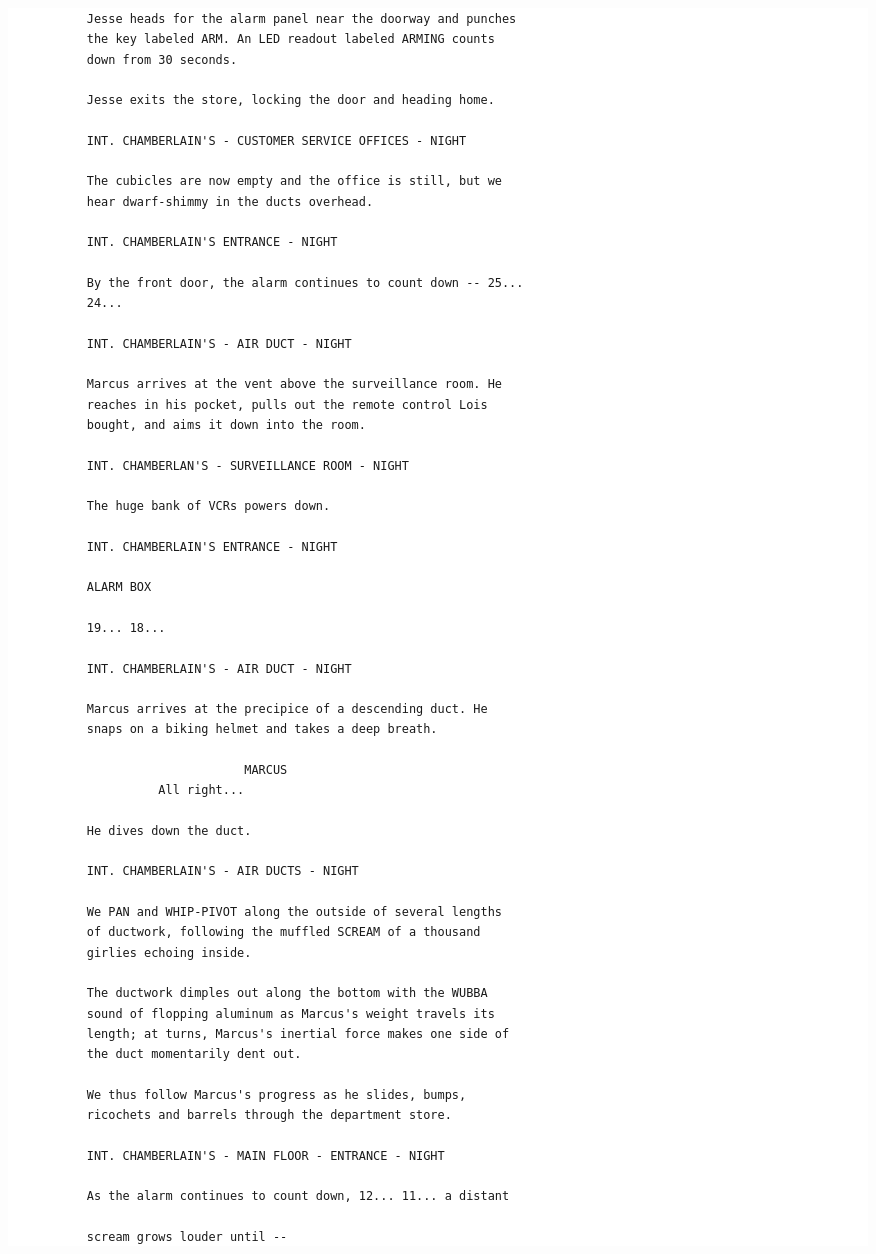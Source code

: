                Jesse heads for the alarm panel near the doorway and punches 
               the key labeled ARM. An LED readout labeled ARMING counts 
               down from 30 seconds.

               Jesse exits the store, locking the door and heading home.

               INT. CHAMBERLAIN'S - CUSTOMER SERVICE OFFICES - NIGHT

               The cubicles are now empty and the office is still, but we 
               hear dwarf-shimmy in the ducts overhead.

               INT. CHAMBERLAIN'S ENTRANCE - NIGHT

               By the front door, the alarm continues to count down -- 25... 
               24...

               INT. CHAMBERLAIN'S - AIR DUCT - NIGHT

               Marcus arrives at the vent above the surveillance room. He 
               reaches in his pocket, pulls out the remote control Lois 
               bought, and aims it down into the room.

               INT. CHAMBERLAN'S - SURVEILLANCE ROOM - NIGHT

               The huge bank of VCRs powers down.

               INT. CHAMBERLAIN'S ENTRANCE - NIGHT

               ALARM BOX

               19... 18... 

               INT. CHAMBERLAIN'S - AIR DUCT - NIGHT

               Marcus arrives at the precipice of a descending duct. He 
               snaps on a biking helmet and takes a deep breath.

                                     MARCUS
                         All right...

               He dives down the duct.

               INT. CHAMBERLAIN'S - AIR DUCTS - NIGHT

               We PAN and WHIP-PIVOT along the outside of several lengths 
               of ductwork, following the muffled SCREAM of a thousand 
               girlies echoing inside.

               The ductwork dimples out along the bottom with the WUBBA 
               sound of flopping aluminum as Marcus's weight travels its 
               length; at turns, Marcus's inertial force makes one side of 
               the duct momentarily dent out.

               We thus follow Marcus's progress as he slides, bumps, 
               ricochets and barrels through the department store.

               INT. CHAMBERLAIN'S - MAIN FLOOR - ENTRANCE - NIGHT

               As the alarm continues to count down, 12... 11... a distant

               scream grows louder until --
